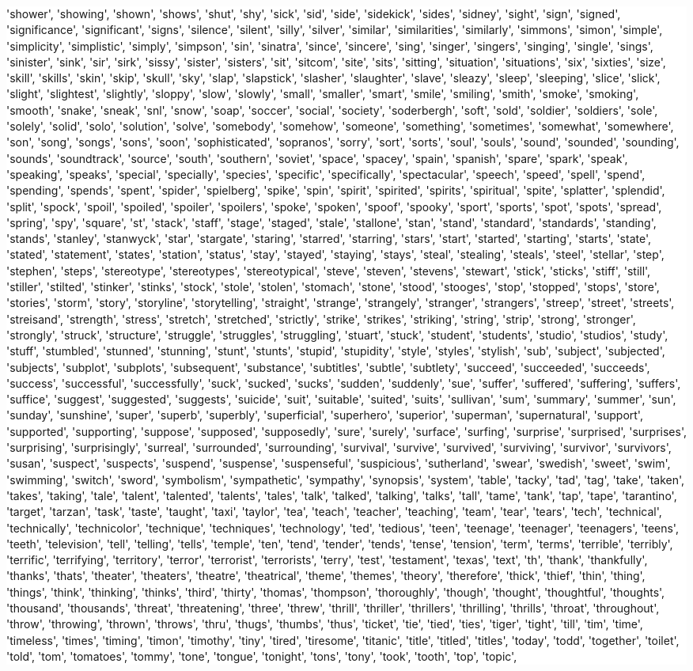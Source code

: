 'shower', 'showing', 'shown', 'shows', 'shut', 'shy', 'sick', 'sid', 'side', 'sidekick', 'sides', 'sidney', 'sight', 'sign', 'signed', 'significance', 'significant', 'signs', 'silence', 'silent', 'silly', 'silver', 'similar', 'similarities', 'similarly', 'simmons', 'simon', 'simple', 'simplicity', 'simplistic', 'simply', 'simpson', 'sin', 'sinatra', 'since', 'sincere', 'sing', 'singer', 'singers', 'singing', 'single', 'sings', 'sinister', 'sink', 'sir', 'sirk', 'sissy', 'sister', 'sisters', 'sit', 'sitcom', 'site', 'sits', 'sitting', 'situation', 'situations', 'six', 'sixties', 'size', 'skill', 'skills', 'skin', 'skip', 'skull', 'sky', 'slap', 'slapstick', 'slasher', 'slaughter', 'slave', 'sleazy', 'sleep', 'sleeping', 'slice', 'slick', 'slight', 'slightest', 'slightly', 'sloppy', 'slow', 'slowly', 'small', 'smaller', 'smart', 'smile', 'smiling', 'smith', 'smoke', 'smoking', 'smooth', 'snake', 'sneak', 'snl', 'snow', 'soap', 'soccer', 'social', 'society', 'soderbergh', 'soft', 'sold', 'soldier', 'soldiers', 'sole', 'solely', 'solid', 'solo', 'solution', 'solve', 'somebody', 'somehow', 'someone', 'something', 'sometimes', 'somewhat', 'somewhere', 'son', 'song', 'songs', 'sons', 'soon', 'sophisticated', 'sopranos', 'sorry', 'sort', 'sorts', 'soul', 'souls', 'sound', 'sounded', 'sounding', 'sounds', 'soundtrack', 'source', 'south', 'southern', 'soviet', 'space', 'spacey', 'spain', 'spanish', 'spare', 'spark', 'speak', 'speaking', 'speaks', 'special', 'specially', 'species', 'specific', 'specifically', 'spectacular', 'speech', 'speed', 'spell', 'spend', 'spending', 'spends', 'spent', 'spider', 'spielberg', 'spike', 'spin', 'spirit', 'spirited', 'spirits', 'spiritual', 'spite', 'splatter', 'splendid', 'split', 'spock', 'spoil', 'spoiled', 'spoiler', 'spoilers', 'spoke', 'spoken', 'spoof', 'spooky', 'sport', 'sports', 'spot', 'spots', 'spread', 'spring', 'spy', 'square', 'st', 'stack', 'staff', 'stage', 'staged', 'stale', 'stallone', 'stan', 'stand', 'standard', 'standards', 'standing', 'stands', 'stanley', 'stanwyck', 'star', 'stargate', 'staring', 'starred', 'starring', 'stars', 'start', 'started', 'starting', 'starts', 'state', 'stated', 'statement', 'states', 'station', 'status', 'stay', 'stayed', 'staying', 'stays', 'steal', 'stealing', 'steals', 'steel', 'stellar', 'step', 'stephen', 'steps', 'stereotype', 'stereotypes', 'stereotypical', 'steve', 'steven', 'stevens', 'stewart', 'stick', 'sticks', 'stiff', 'still', 'stiller', 'stilted', 'stinker', 'stinks', 'stock', 'stole', 'stolen', 'stomach', 'stone', 'stood', 'stooges', 'stop', 'stopped', 'stops', 'store', 'stories', 'storm', 'story', 'storyline', 'storytelling', 'straight', 'strange', 'strangely', 'stranger', 'strangers', 'streep', 'street', 'streets', 'streisand', 'strength', 'stress', 'stretch', 'stretched', 'strictly', 'strike', 'strikes', 'striking', 'string', 'strip', 'strong', 'stronger', 'strongly', 'struck', 'structure', 'struggle', 'struggles', 'struggling', 'stuart', 'stuck', 'student', 'students', 'studio', 'studios', 'study', 'stuff', 'stumbled', 'stunned', 'stunning', 'stunt', 'stunts', 'stupid', 'stupidity', 'style', 'styles', 'stylish', 'sub', 'subject', 'subjected', 'subjects', 'subplot', 'subplots', 'subsequent', 'substance', 'subtitles', 'subtle', 'subtlety', 'succeed', 'succeeded', 'succeeds', 'success', 'successful', 'successfully', 'suck', 'sucked', 'sucks', 'sudden', 'suddenly', 'sue', 'suffer', 'suffered', 'suffering', 'suffers', 'suffice', 'suggest', 'suggested', 'suggests', 'suicide', 'suit', 'suitable', 'suited', 'suits', 'sullivan', 'sum', 'summary', 'summer', 'sun', 'sunday', 'sunshine', 'super', 'superb', 'superbly', 'superficial', 'superhero', 'superior', 'superman', 'supernatural', 'support', 'supported', 'supporting', 'suppose', 'supposed', 'supposedly', 'sure', 'surely', 'surface', 'surfing', 'surprise', 'surprised', 'surprises', 'surprising', 'surprisingly', 'surreal', 'surrounded', 'surrounding', 'survival', 'survive', 'survived', 'surviving', 'survivor', 'survivors', 'susan', 'suspect', 'suspects', 'suspend', 'suspense', 'suspenseful', 'suspicious', 'sutherland', 'swear', 'swedish', 'sweet', 'swim', 'swimming', 'switch', 'sword', 'symbolism', 'sympathetic', 'sympathy', 'synopsis', 'system', 'table', 'tacky', 'tad', 'tag', 'take', 'taken', 'takes', 'taking', 'tale', 'talent', 'talented', 'talents', 'tales', 'talk', 'talked', 'talking', 'talks', 'tall', 'tame', 'tank', 'tap', 'tape', 'tarantino', 'target', 'tarzan', 'task', 'taste', 'taught', 'taxi', 'taylor', 'tea', 'teach', 'teacher', 'teaching', 'team', 'tear', 'tears', 'tech', 'technical', 'technically', 'technicolor', 'technique', 'techniques', 'technology', 'ted', 'tedious', 'teen', 'teenage', 'teenager', 'teenagers', 'teens', 'teeth', 'television', 'tell', 'telling', 'tells', 'temple', 'ten', 'tend', 'tender', 'tends', 'tense', 'tension', 'term', 'terms', 'terrible', 'terribly', 'terrific', 'terrifying', 'territory', 'terror', 'terrorist', 'terrorists', 'terry', 'test', 'testament', 'texas', 'text', 'th', 'thank', 'thankfully', 'thanks', 'thats', 'theater', 'theaters', 'theatre', 'theatrical', 'theme', 'themes', 'theory', 'therefore', 'thick', 'thief', 'thin', 'thing', 'things', 'think', 'thinking', 'thinks', 'third', 'thirty', 'thomas', 'thompson', 'thoroughly', 'though', 'thought', 'thoughtful', 'thoughts', 'thousand', 'thousands', 'threat', 'threatening', 'three', 'threw', 'thrill', 'thriller', 'thrillers', 'thrilling', 'thrills', 'throat', 'throughout', 'throw', 'throwing', 'thrown', 'throws', 'thru', 'thugs', 'thumbs', 'thus', 'ticket', 'tie', 'tied', 'ties', 'tiger', 'tight', 'till', 'tim', 'time', 'timeless', 'times', 'timing', 'timon', 'timothy', 'tiny', 'tired', 'tiresome', 'titanic', 'title', 'titled', 'titles', 'today', 'todd', 'together', 'toilet', 'told', 'tom', 'tomatoes', 'tommy', 'tone', 'tongue', 'tonight', 'tons', 'tony', 'took', 'tooth', 'top', 'topic',